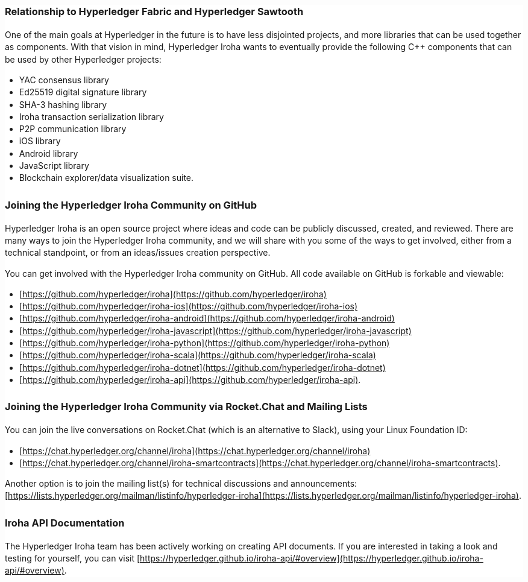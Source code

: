 ### Relationship to Hyperledger Fabric and Hyperledger Sawtooth

One of the main goals at Hyperledger in the future is to have less disjointed projects, and more libraries that can be used together as components. With that vision in mind, Hyperledger Iroha wants to eventually provide the following C++ components that can be used by other Hyperledger projects:

*   YAC consensus library
*   Ed25519 digital signature library
*   SHA-3 hashing library
*   Iroha transaction serialization library
*   P2P communication library
*   iOS library
*   Android library
*   JavaScript library
*   Blockchain explorer/data visualization suite.

### Joining the Hyperledger Iroha Community on GitHub

Hyperledger Iroha is an open source project where ideas and code can be publicly discussed, created, and reviewed. There are many ways to join the Hyperledger Iroha community, and we will share with you some of the ways to get involved, either from a technical standpoint, or from an ideas/issues creation perspective.

You can get involved with the Hyperledger Iroha community on GitHub. All code available on GitHub is forkable and viewable:

*   [https://github.com/hyperledger/iroha](https://github.com/hyperledger/iroha)
*   [https://github.com/hyperledger/iroha-ios](https://github.com/hyperledger/iroha-ios)
*   [https://github.com/hyperledger/iroha-android](https://github.com/hyperledger/iroha-android)
*   [https://github.com/hyperledger/iroha-javascript](https://github.com/hyperledger/iroha-javascript)
*   [https://github.com/hyperledger/iroha-python](https://github.com/hyperledger/iroha-python)
*   [https://github.com/hyperledger/iroha-scala](https://github.com/hyperledger/iroha-scala)
*   [https://github.com/hyperledger/iroha-dotnet](https://github.com/hyperledger/iroha-dotnet)
*   [https://github.com/hyperledger/iroha-api](https://github.com/hyperledger/iroha-api).

### Joining the Hyperledger Iroha Community via Rocket.Chat and Mailing Lists

You can join the live conversations on Rocket.Chat (which is an alternative to Slack), using your Linux Foundation ID:

*   [https://chat.hyperledger.org/channel/iroha](https://chat.hyperledger.org/channel/iroha)
*   [https://chat.hyperledger.org/channel/iroha-smartcontracts](https://chat.hyperledger.org/channel/iroha-smartcontracts).

Another option is to join the mailing list(s) for technical discussions and announcements: [https://lists.hyperledger.org/mailman/listinfo/hyperledger-iroha](https://lists.hyperledger.org/mailman/listinfo/hyperledger-iroha).

### Iroha API Documentation

The Hyperledger Iroha team has been actively working on creating API documents. If you are interested in taking a look and testing for yourself, you can visit [https://hyperledger.github.io/iroha-api/#overview](https://hyperledger.github.io/iroha-api/#overview).
